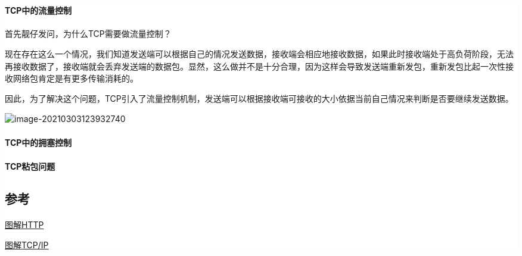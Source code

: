 #### TCP中的流量控制

首先靓仔发问，为什么TCP需要做流量控制？

现在存在这么一个情况，我们知道发送端可以根据自己的情况发送数据，接收端会相应地接收数据，如果此时接收端处于高负荷阶段，无法再接收数据了，接收端就会丢弃发送端的数据包。显然，这么做并不是十分合理，因为这样会导致发送端重新发包，重新发包比起一次性接收网络包肯定是有更多传输消耗的。

因此，为了解决这个问题，TCP引入了流量控制机制，发送端可以根据接收端可接收的大小依据当前自己情况来判断是否要继续发送数据。

![image-20210303123932740](https://gitee.com/krialy/images/raw/master/source/20210303123934.png)

#### TCP中的拥塞控制

#### TCP粘包问题

## 参考

[图解HTTP](https://book.douban.com/subject/25863515/)

[图解TCP/IP](https://book.douban.com/subject/24737674/)